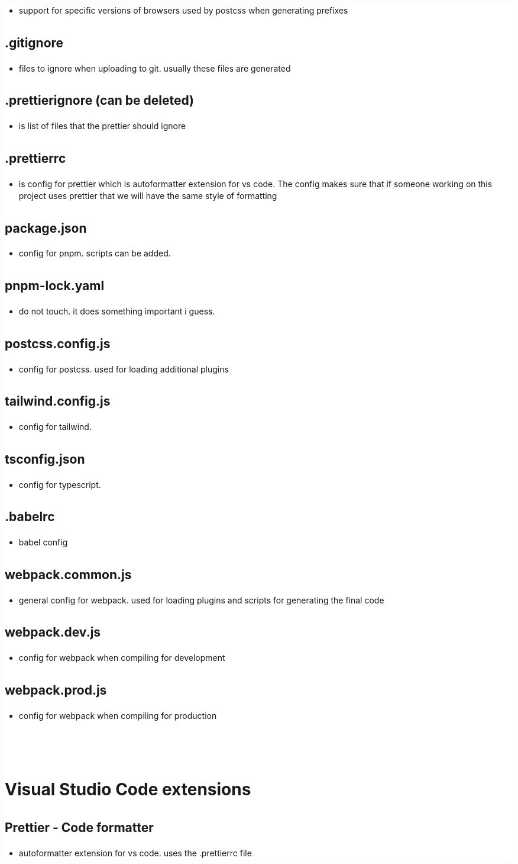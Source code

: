 - support for specific versions of browsers used by postcss when generating prefixes

## .gitignore

- files to ignore when uploading to git. usually these files are generated

## .prettierignore (can be deleted)

- is list of files that the prettier should ignore

## .prettierrc

- is config for prettier which is autoformatter extension for vs code. The config makes sure that if someone working on this project uses prettier that we will have the same style of formatting

## package.json

- config for pnpm. scripts can be added.

## pnpm-lock.yaml

- do not touch. it does something important i guess.

## postcss.config.js

- config for postcss. used for loading additional plugins

## tailwind.config.js

- config for tailwind.

## tsconfig.json

- config for typescript.

## .babelrc

- babel config

## webpack.common.js

- general config for webpack. used for loading plugins and scripts for generating the final code

## webpack.dev.js

- config for webpack when compiling for development

## webpack.prod.js

- config for webpack when compiling for production

<br/><br/>

# Visual Studio Code extensions

## Prettier - Code formatter

- autoformatter extension for vs code. uses the .prettierrc file
